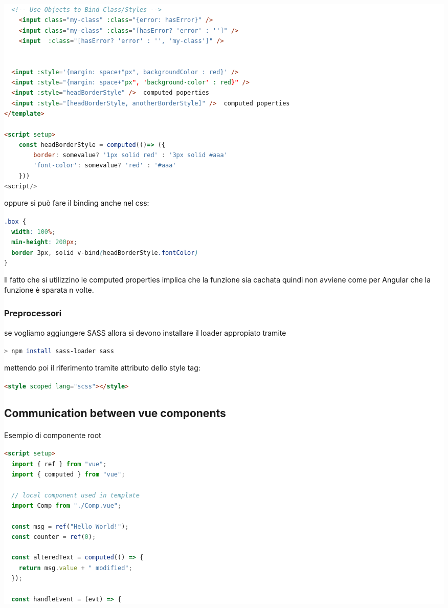 ```html
  <!-- Use Objects to Bind Class/Styles -->
    <input class="my-class" :class="{error: hasError}" />
    <input class="my-class" :class="[hasError? 'error' : '']" />
    <input  :class="[hasError? 'error' : '', 'my-class']" />


  <input :style='{margin: space+"px", backgroundColor : red}' />
  <input :style="{margin: space+"px", 'background-color' : red}" />
  <input :style="headBorderStyle" />  computed poperties
  <input :style="[headBorderStyle, anotherBorderStyle]" />  computed poperties
</template>

<script setup>
    const headBorderStyle = computed(()=> ({
        border: somevalue? '1px solid red' : '3px solid #aaa'
        'font-color': somevalue? 'red' : '#aaa'
    }))
<script/>
```

oppure si può fare il binding anche nel css:

```css
.box {
  width: 100%;
  min-height: 200px;
  border 3px, solid v-bind(headBorderStyle.fontColor)
}
```

Il fatto che si utilizzino le computed properties implica che la funzione sia cachata quindi non avviene come per Angular che la funzione è sparata n volte.

### Preprocessori

se vogliamo aggiungere SASS allora si devono installare il loader appropiato tramite

```bash
> npm install sass-loader sass
```

mettendo poi il riferimento tramite attributo dello style tag:

```html
<style scoped lang="scss"></style>
```

## Communication between vue components

Esempio di componente root

```html
<script setup>
  import { ref } from "vue";
  import { computed } from "vue";

  // local component used in template
  import Comp from "./Comp.vue";

  const msg = ref("Hello World!");
  const counter = ref(0);

  const alteredText = computed(() => {
    return msg.value + " modified";
  });

  const handleEvent = (evt) => {
```
